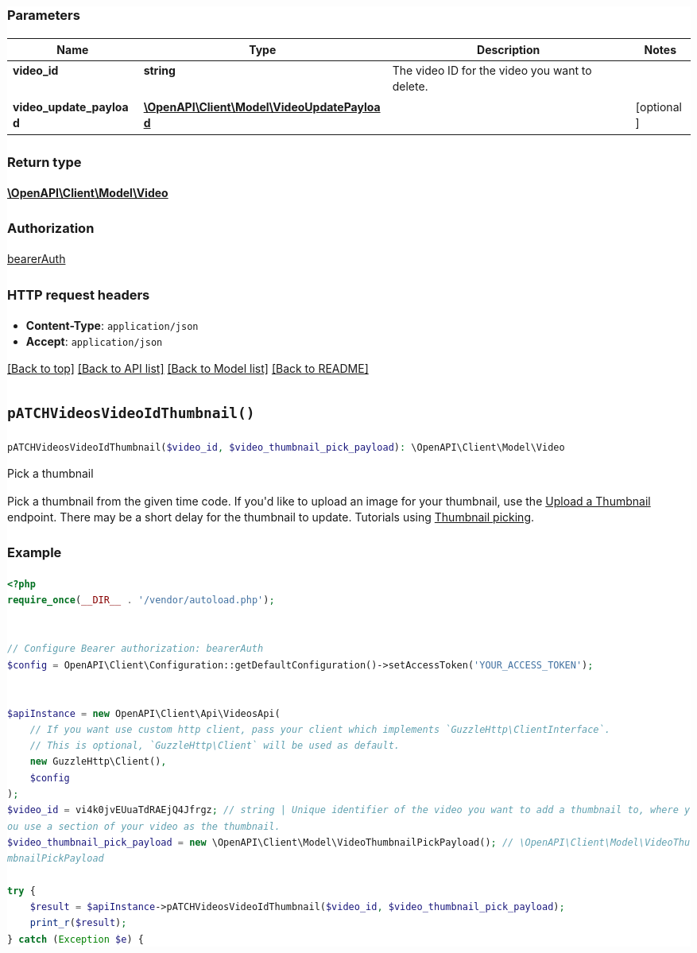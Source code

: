 ### Parameters

| Name | Type | Description  | Notes |
| ------------- | ------------- | ------------- | ------------- |
| **video_id** | **string**| The video ID for the video you want to delete. | |
| **video_update_payload** | [**\OpenAPI\Client\Model\VideoUpdatePayload**](../Model/VideoUpdatePayload.md)|  | [optional] |

### Return type

[**\OpenAPI\Client\Model\Video**](../Model/Video.md)

### Authorization

[bearerAuth](../../README.md#bearerAuth)

### HTTP request headers

- **Content-Type**: `application/json`
- **Accept**: `application/json`

[[Back to top]](#) [[Back to API list]](../../README.md#endpoints)
[[Back to Model list]](../../README.md#models)
[[Back to README]](../../README.md)

## `pATCHVideosVideoIdThumbnail()`

```php
pATCHVideosVideoIdThumbnail($video_id, $video_thumbnail_pick_payload): \OpenAPI\Client\Model\Video
```

Pick a thumbnail

Pick a thumbnail from the given time code. If you'd like to upload an image for your thumbnail, use the [Upload a Thumbnail](https://docs.api.video/reference#post_videos-videoid-thumbnail) endpoint. There may be a short delay for the thumbnail to update. Tutorials using [Thumbnail picking](https://api.video/blog/endpoints/video-pick-a-thumbnail).

### Example

```php
<?php
require_once(__DIR__ . '/vendor/autoload.php');


// Configure Bearer authorization: bearerAuth
$config = OpenAPI\Client\Configuration::getDefaultConfiguration()->setAccessToken('YOUR_ACCESS_TOKEN');


$apiInstance = new OpenAPI\Client\Api\VideosApi(
    // If you want use custom http client, pass your client which implements `GuzzleHttp\ClientInterface`.
    // This is optional, `GuzzleHttp\Client` will be used as default.
    new GuzzleHttp\Client(),
    $config
);
$video_id = vi4k0jvEUuaTdRAEjQ4Jfrgz; // string | Unique identifier of the video you want to add a thumbnail to, where you use a section of your video as the thumbnail.
$video_thumbnail_pick_payload = new \OpenAPI\Client\Model\VideoThumbnailPickPayload(); // \OpenAPI\Client\Model\VideoThumbnailPickPayload

try {
    $result = $apiInstance->pATCHVideosVideoIdThumbnail($video_id, $video_thumbnail_pick_payload);
    print_r($result);
} catch (Exception $e) {
```